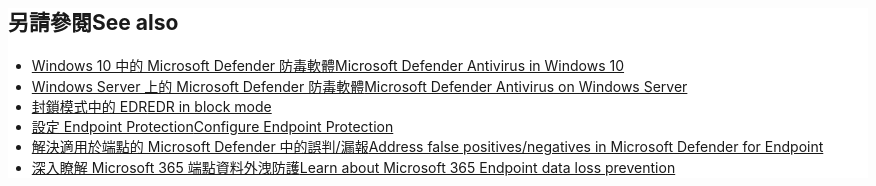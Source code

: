 
## <a name="see-also"></a><span data-ttu-id="e8aa1-267">另請參閱</span><span class="sxs-lookup"><span data-stu-id="e8aa1-267">See also</span></span>

- [<span data-ttu-id="e8aa1-268">Windows 10 中的 Microsoft Defender 防毒軟體</span><span class="sxs-lookup"><span data-stu-id="e8aa1-268">Microsoft Defender Antivirus in Windows 10</span></span>](microsoft-defender-antivirus-in-windows-10.md)
- [<span data-ttu-id="e8aa1-269">Windows Server 上的 Microsoft Defender 防毒軟體</span><span class="sxs-lookup"><span data-stu-id="e8aa1-269">Microsoft Defender Antivirus on Windows Server</span></span>](microsoft-defender-antivirus-on-windows-server.md)
- [<span data-ttu-id="e8aa1-270">封鎖模式中的 EDR</span><span class="sxs-lookup"><span data-stu-id="e8aa1-270">EDR in block mode</span></span>](edr-in-block-mode.md)
- [<span data-ttu-id="e8aa1-271">設定 Endpoint Protection</span><span class="sxs-lookup"><span data-stu-id="e8aa1-271">Configure Endpoint Protection</span></span>](/mem/configmgr/protect/deploy-use/endpoint-protection-configure)
- [<span data-ttu-id="e8aa1-272">解決適用於端點的 Microsoft Defender 中的誤判/漏報</span><span class="sxs-lookup"><span data-stu-id="e8aa1-272">Address false positives/negatives in Microsoft Defender for Endpoint</span></span>](defender-endpoint-false-positives-negatives.md)
- [<span data-ttu-id="e8aa1-273">深入瞭解 Microsoft 365 端點資料外洩防護</span><span class="sxs-lookup"><span data-stu-id="e8aa1-273">Learn about Microsoft 365 Endpoint data loss prevention</span></span>](/microsoft-365/compliance/endpoint-dlp-learn-about)
